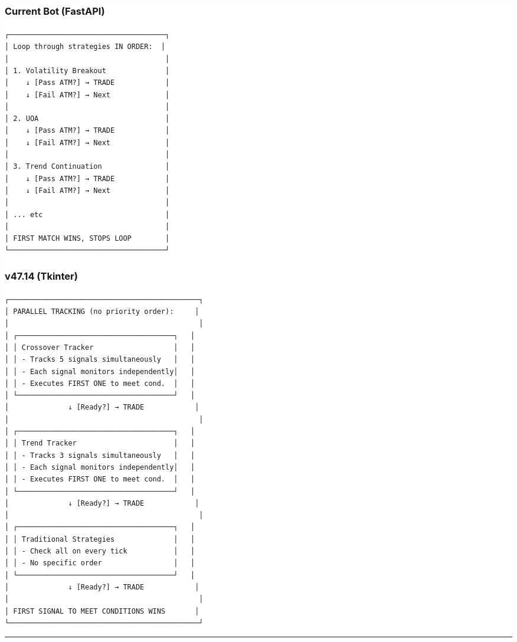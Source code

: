 ### Current Bot (FastAPI)
```
┌─────────────────────────────────────┐
│ Loop through strategies IN ORDER:  │
│                                     │
│ 1. Volatility Breakout              │
│    ↓ [Pass ATM?] → TRADE            │
│    ↓ [Fail ATM?] → Next             │
│                                     │
│ 2. UOA                              │
│    ↓ [Pass ATM?] → TRADE            │
│    ↓ [Fail ATM?] → Next             │
│                                     │
│ 3. Trend Continuation               │
│    ↓ [Pass ATM?] → TRADE            │
│    ↓ [Fail ATM?] → Next             │
│                                     │
│ ... etc                             │
│                                     │
│ FIRST MATCH WINS, STOPS LOOP        │
└─────────────────────────────────────┘
```

### v47.14 (Tkinter)
```
┌─────────────────────────────────────────────┐
│ PARALLEL TRACKING (no priority order):     │
│                                             │
│ ┌─────────────────────────────────────┐   │
│ │ Crossover Tracker                   │   │
│ │ - Tracks 5 signals simultaneously   │   │
│ │ - Each signal monitors independently│   │
│ │ - Executes FIRST ONE to meet cond.  │   │
│ └─────────────────────────────────────┘   │
│              ↓ [Ready?] → TRADE            │
│                                             │
│ ┌─────────────────────────────────────┐   │
│ │ Trend Tracker                       │   │
│ │ - Tracks 3 signals simultaneously   │   │
│ │ - Each signal monitors independently│   │
│ │ - Executes FIRST ONE to meet cond.  │   │
│ └─────────────────────────────────────┘   │
│              ↓ [Ready?] → TRADE            │
│                                             │
│ ┌─────────────────────────────────────┐   │
│ │ Traditional Strategies              │   │
│ │ - Check all on every tick           │   │
│ │ - No specific order                 │   │
│ └─────────────────────────────────────┘   │
│              ↓ [Ready?] → TRADE            │
│                                             │
│ FIRST SIGNAL TO MEET CONDITIONS WINS       │
└─────────────────────────────────────────────┘
```

---